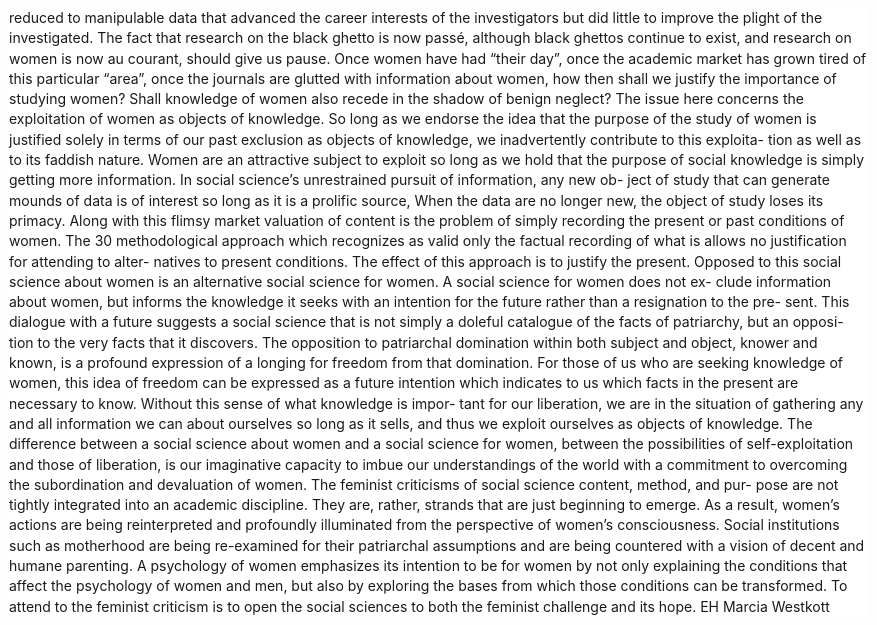 reduced to manipulable data that advanced the career interests of the 
investigators but did little to improve the plight of the investigated. 
The fact that research on the black ghetto is now passé, although 
black ghettos continue to exist, and research on women is now au 
courant, should give us pause. Once women have had “their day”, 
once the academic market has grown tired of this particular “area”, 
once the journals are glutted with information about women, how 
then shall we justify the importance of studying women? Shall 
knowledge of women also recede in the shadow of benign neglect? 
The issue here concerns the exploitation of women as objects of 
knowledge. So long as we endorse the idea that the purpose of the 
study of women is justified solely in terms of our past exclusion as 
objects of knowledge, we inadvertently contribute to this exploita- 
tion as well as to its faddish nature. 
Women are an attractive subject to exploit so long as we hold that 
the purpose of social knowledge is simply getting more information. 
In social science’s unrestrained pursuit of information, any new ob- 
ject of study that can generate mounds of data is of interest so long 
as it is a prolific source, When the data are no longer new, the object 
of study loses its primacy. 
Along with this flimsy market valuation of content is the problem 
of simply recording the present or past conditions of women. The 
30 
methodological approach which recognizes as valid only the factual 
recording of what is allows no justification for attending to alter- 
natives to present conditions. The effect of this approach is to justify 
the present. 
Opposed to this social science about women is an alternative 
social science for women. A social science for women does not ex- 
clude information about women, but informs the knowledge it seeks 
with an intention for the future rather than a resignation to the pre- 
sent. This dialogue with a future suggests a social science that is not 
simply a doleful catalogue of the facts of patriarchy, but an opposi- 
tion to the very facts that it discovers. 
The opposition to patriarchal domination within both subject and 
object, knower and known, is a profound expression of a longing for 
freedom from that domination. For those of us who are seeking 
knowledge of women, this idea of freedom can be expressed as a 
future intention which indicates to us which facts in the present are 
necessary to know. Without this sense of what knowledge is impor- 
tant for our liberation, we are in the situation of gathering any and all 
information we can about ourselves so long as it sells, and thus we 
exploit ourselves as objects of knowledge. 
The difference between a social science about women and a social 
science for women, between the possibilities of self-exploitation and 
those of liberation, is our imaginative capacity to imbue our 
understandings of the world with a commitment to overcoming the 
subordination and devaluation of women. 
The feminist criticisms of social science content, method, and pur- 
pose are not tightly integrated into an academic discipline. They are, 
rather, strands that are just beginning to emerge. As a result, 
women’s actions are being reinterpreted and profoundly illuminated 
from the perspective of women’s consciousness. Social institutions 
such as motherhood are being re-examined for their patriarchal 
assumptions and are being countered with a vision of decent and 
humane parenting. 
A psychology of women emphasizes its intention to be for women 
by not only explaining the conditions that affect the psychology of 
women and men, but also by exploring the bases from which those 
conditions can be transformed. To attend to the feminist criticism is 
to open the social sciences to both the feminist challenge 
and its hope. 
EH Marcia Westkott 
  